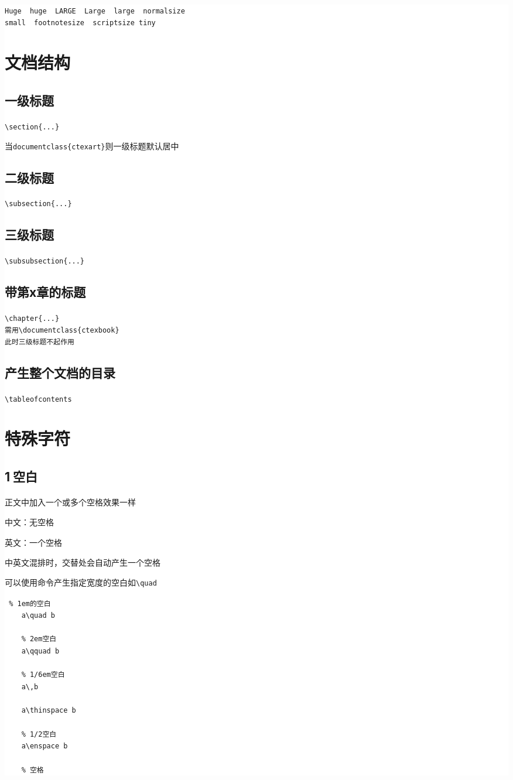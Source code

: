```
Huge  huge  LARGE  Large  large  normalsize  
small  footnotesize  scriptsize tiny
```

# 文档结构
## 一级标题
```
\section{...}
```
当```documentclass{ctexart}```则一级标题默认居中
## 二级标题
```
\subsection{...}
```

## 三级标题
```
\subsubsection{...}
```

## 带第x章的标题
```
\chapter{...}
需用\documentclass{ctexbook}
此时三级标题不起作用
```

## 产生整个文档的目录
```
\tableofcontents
```

# 特殊字符
## 1 空白
正文中加入一个或多个空格效果一样

中文：无空格

英文：一个空格

中英文混排时，交替处会自动产生一个空格

可以使用命令产生指定宽度的空白如```\quad```

```
 % 1em的空白
    a\quad b
    
    % 2em空白
    a\qquad b
    
    % 1/6em空白
    a\,b
    
    a\thinspace b
    
    % 1/2空白
    a\enspace b
    
    % 空格
```